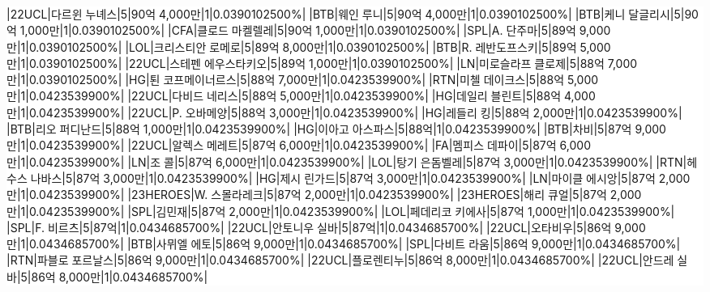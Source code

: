 |22UCL|다르윈 누녜스|5|90억 4,000만|1|0.0390102500%|
|BTB|웨인 루니|5|90억 4,000만|1|0.0390102500%|
|BTB|케니 달글리시|5|90억 1,000만|1|0.0390102500%|
|CFA|클로드 마켈렐레|5|90억 1,000만|1|0.0390102500%|
|SPL|A. 단주마|5|89억 9,000만|1|0.0390102500%|
|LOL|크리스티안 로메로|5|89억 8,000만|1|0.0390102500%|
|BTB|R. 레반도프스키|5|89억 5,000만|1|0.0390102500%|
|22UCL|스테펜 에우스타키오|5|89억 1,000만|1|0.0390102500%|
|LN|미로슬라프 클로제|5|88억 7,000만|1|0.0390102500%|
|HG|퇸 코프메이너르스|5|88억 7,000만|1|0.0423539900%|
|RTN|미첼 데이크스|5|88억 5,000만|1|0.0423539900%|
|22UCL|다비드 네리스|5|88억 5,000만|1|0.0423539900%|
|HG|데일리 블린트|5|88억 4,000만|1|0.0423539900%|
|22UCL|P. 오바메양|5|88억 3,000만|1|0.0423539900%|
|HG|레들리 킹|5|88억 2,000만|1|0.0423539900%|
|BTB|리오 퍼디난드|5|88억 1,000만|1|0.0423539900%|
|HG|이아고 아스파스|5|88억|1|0.0423539900%|
|BTB|차비|5|87억 9,000만|1|0.0423539900%|
|22UCL|알렉스 메레트|5|87억 6,000만|1|0.0423539900%|
|FA|멤피스 데파이|5|87억 6,000만|1|0.0423539900%|
|LN|조 콜|5|87억 6,000만|1|0.0423539900%|
|LOL|탕기 은돔벨레|5|87억 3,000만|1|0.0423539900%|
|RTN|헤수스 나바스|5|87억 3,000만|1|0.0423539900%|
|HG|제시 린가드|5|87억 3,000만|1|0.0423539900%|
|LN|마이클 에시앙|5|87억 2,000만|1|0.0423539900%|
|23HEROES|W. 스몰라레크|5|87억 2,000만|1|0.0423539900%|
|23HEROES|해리 큐얼|5|87억 2,000만|1|0.0423539900%|
|SPL|김민재|5|87억 2,000만|1|0.0423539900%|
|LOL|페데리코 키에사|5|87억 1,000만|1|0.0423539900%|
|SPL|F. 비르츠|5|87억|1|0.0434685700%|
|22UCL|안토니우 실바|5|87억|1|0.0434685700%|
|22UCL|오타비우|5|86억 9,000만|1|0.0434685700%|
|BTB|사뮈엘 에토|5|86억 9,000만|1|0.0434685700%|
|SPL|다비트 라움|5|86억 9,000만|1|0.0434685700%|
|RTN|파블로 포르날스|5|86억 9,000만|1|0.0434685700%|
|22UCL|플로렌티누|5|86억 8,000만|1|0.0434685700%|
|22UCL|안드레 실바|5|86억 8,000만|1|0.0434685700%|